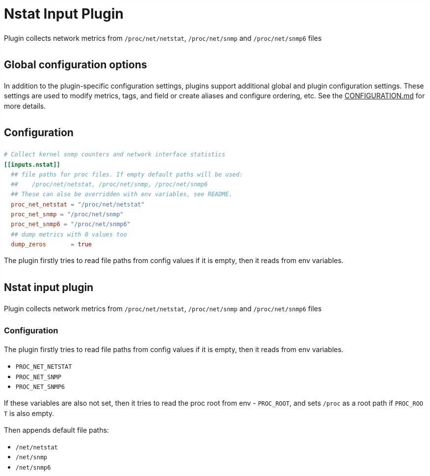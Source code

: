 # Nstat Input Plugin

Plugin collects network metrics from `/proc/net/netstat`, `/proc/net/snmp` and
`/proc/net/snmp6` files

## Global configuration options 

In addition to the plugin-specific configuration settings, plugins support
additional global and plugin configuration settings. These settings are used to
modify metrics, tags, and field or create aliases and configure ordering, etc.
See the [CONFIGURATION.md][CONFIGURATION.md] for more details.

[CONFIGURATION.md]: ../../../docs/CONFIGURATION.md

## Configuration

```toml @sample.conf
# Collect kernel snmp counters and network interface statistics
[[inputs.nstat]]
  ## file paths for proc files. If empty default paths will be used:
  ##    /proc/net/netstat, /proc/net/snmp, /proc/net/snmp6
  ## These can also be overridden with env variables, see README.
  proc_net_netstat = "/proc/net/netstat"
  proc_net_snmp = "/proc/net/snmp"
  proc_net_snmp6 = "/proc/net/snmp6"
  ## dump metrics with 0 values too
  dump_zeros       = true
```

The plugin firstly tries to read file paths from config values if it is empty,
then it reads from env variables.

## Nstat input plugin

Plugin collects network metrics from `/proc/net/netstat`, `/proc/net/snmp` and `/proc/net/snmp6` files

### Configuration

The plugin firstly tries to read file paths from config values
if it is empty, then it reads from env variables.
* `PROC_NET_NETSTAT`
* `PROC_NET_SNMP`
* `PROC_NET_SNMP6`

If these variables are also not set,
then it tries to read the proc root from env - `PROC_ROOT`,
and sets `/proc` as a root path if `PROC_ROOT` is also empty.

Then appends default file paths:

* `/net/netstat`
* `/net/snmp`
* `/net/snmp6`
